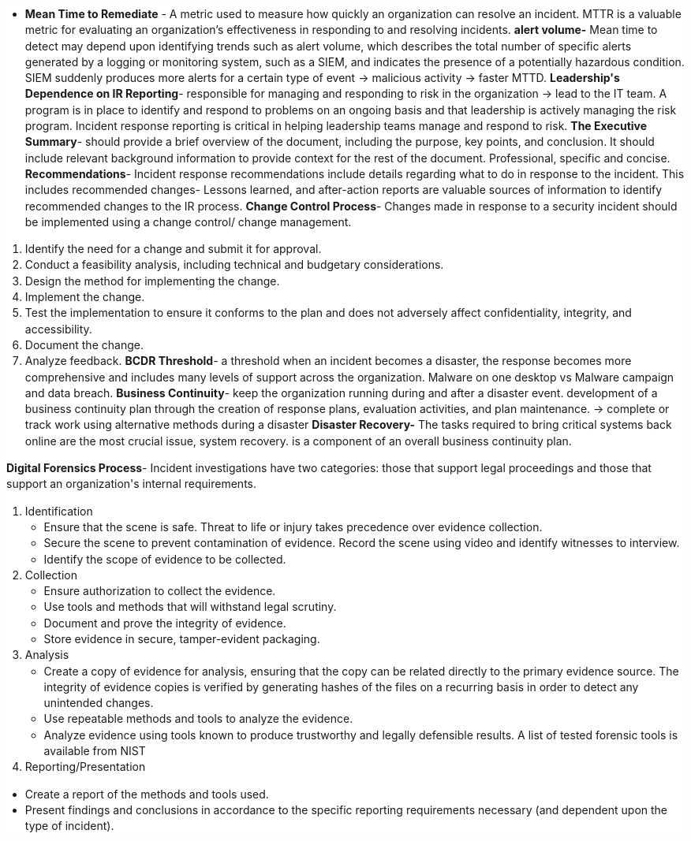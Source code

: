 - **Mean Time to Remediate** - A metric used to measure how quickly an organization can resolve an incident. MTTR is a valuable metric for evaluating an organization’s effectiveness in responding to and resolving incidents.
**alert volume-** Mean time to detect may depend upon identifying trends such as alert volume, which describes the total number of specific alerts generated by a logging or monitoring system, such as a SIEM, and indicates the presence of a potentially hazardous condition.
SIEM suddenly produces more alerts for a certain type of event -> malicious activity -> faster MTTD. 
**Leadership's Dependence on IR Reporting**- responsible for managing and responding to risk in the organization -> lead to the IT team.  A program is in place to identify and respond to problems on an ongoing basis and that leadership is actively managing the risk program.
Incident response reporting is critical in helping leadership teams manage and respond to risk.
**The Executive Summary**- should provide a brief overview of the document, including the purpose, key points, and conclusion. It should include relevant background information to provide context for the rest of the document. Professional, specific and concise.
**Recommendations**- Incident response recommendations include details regarding what to do in response to the incident. 
This includes recommended changes- Lessons learned, and after-action reports are valuable sources of information to identify recommended changes to the IR process. 
**Change Control Process**- Changes made in response to a security incident should be implemented using a change control/ change management. 
1. Identify the need for a change and submit it for approval.
2. Conduct a feasibility analysis, including technical and budgetary considerations.
3. Design the method for implementing the change.
4. Implement the change.
5. Test the implementation to ensure it conforms to the plan and does not adversely affect confidentiality, integrity, and accessibility.
6. Document the change.
7. Analyze feedback.
**BCDR Threshold**- a threshold when an incident becomes a disaster, the response becomes more comprehensive and includes many levels of support across the organization. Malware on one desktop vs Malware campaign and data breach. 
**Business Continuity**- keep the organization running during and after a disaster event. development of a business continuity plan through the creation of response plans, evaluation activities, and plan maintenance. -> complete or track work using alternative methods during a disaster
**Disaster Recovery-** The tasks required to bring critical systems back online are the most crucial issue, system recovery. is a component of an overall business continuity plan. 

**Digital Forensics Process**- Incident investigations have two categories: those that support legal proceedings and those that support an organization's internal requirements. 
1. Identification
    - Ensure that the scene is safe. Threat to life or injury takes precedence over evidence collection.
    - Secure the scene to prevent contamination of evidence. Record the scene using video and identify witnesses to interview.
    - Identify the scope of evidence to be collected.
2. Collection
    - Ensure authorization to collect the evidence.
    - Use tools and methods that will withstand legal scrutiny.
    - Document and prove the integrity of evidence.
    - Store evidence in secure, tamper-evident packaging.
3. Analysis
    - Create a copy of evidence for analysis, ensuring that the copy can be related directly to the primary evidence source. The integrity of evidence copies is verified by generating hashes of the files on a recurring basis in order to detect any unintended changes.
    - Use repeatable methods and tools to analyze the evidence.
    - Analyze evidence using tools known to produce trustworthy and legally defensible results. A list of tested forensic tools is available from NIST
4. Reporting/Presentation
- Create a report of the methods and tools used.
- Present findings and conclusions in accordance to the specific reporting requirements necessary (and dependent upon the type of incident).